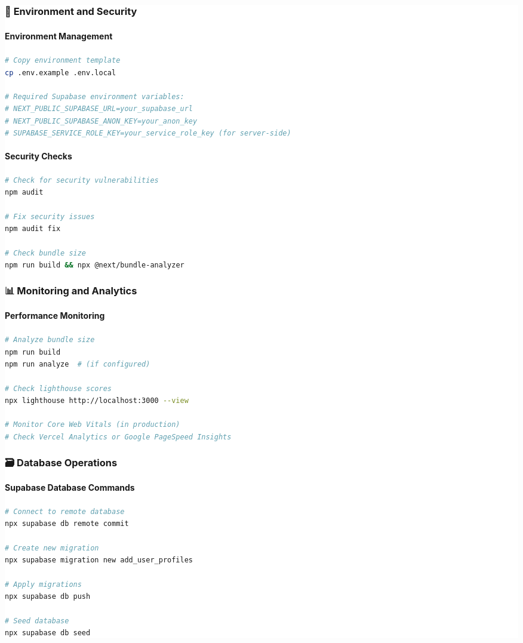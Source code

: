 ### 🔐 **Environment and Security**

#### Environment Management
```bash
# Copy environment template
cp .env.example .env.local

# Required Supabase environment variables:
# NEXT_PUBLIC_SUPABASE_URL=your_supabase_url
# NEXT_PUBLIC_SUPABASE_ANON_KEY=your_anon_key
# SUPABASE_SERVICE_ROLE_KEY=your_service_role_key (for server-side)
```

#### Security Checks
```bash
# Check for security vulnerabilities
npm audit

# Fix security issues
npm audit fix

# Check bundle size
npm run build && npx @next/bundle-analyzer
```

### 📊 **Monitoring and Analytics**

#### Performance Monitoring
```bash
# Analyze bundle size
npm run build
npm run analyze  # (if configured)

# Check lighthouse scores
npx lighthouse http://localhost:3000 --view

# Monitor Core Web Vitals (in production)
# Check Vercel Analytics or Google PageSpeed Insights
```

### 🗃️ **Database Operations**

#### Supabase Database Commands
```bash
# Connect to remote database
npx supabase db remote commit

# Create new migration
npx supabase migration new add_user_profiles

# Apply migrations
npx supabase db push

# Seed database
npx supabase db seed
```
